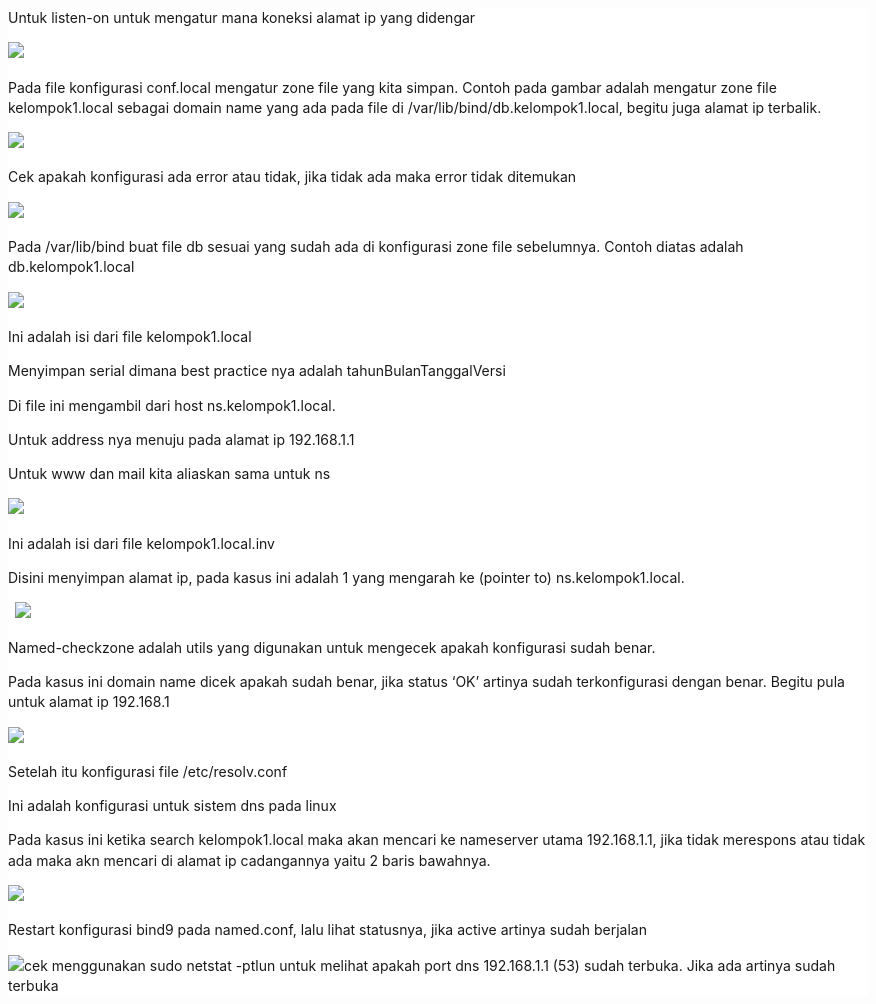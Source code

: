 Untuk listen-on untuk mengatur mana koneksi alamat ip yang didengar

![](images/Aspose.Words.91edb1f9-1262-4830-a16a-24c731981035.004.png)

Pada file konfigurasi conf.local mengatur zone file yang kita simpan. Contoh pada gambar adalah mengatur zone file kelompok1.local sebagai domain name yang ada pada file di /var/lib/bind/db.kelompok1.local, begitu juga alamat ip terbalik.

![](images/Aspose.Words.91edb1f9-1262-4830-a16a-24c731981035.005.png)

Cek apakah konfigurasi ada error atau tidak, jika tidak ada maka error tidak ditemukan

![](images/Aspose.Words.91edb1f9-1262-4830-a16a-24c731981035.006.png)

Pada /var/lib/bind buat file db sesuai yang sudah ada di konfigurasi zone file sebelumnya. Contoh diatas adalah db.kelompok1.local

![](images/Aspose.Words.91edb1f9-1262-4830-a16a-24c731981035.007.png)

Ini adalah isi dari file kelompok1.local

Menyimpan serial dimana best practice nya adalah tahunBulanTanggalVersi

Di file ini mengambil dari host ns.kelompok1.local.

Untuk address nya menuju pada alamat ip 192.168.1.1

Untuk www dan mail kita aliaskan sama untuk ns

![](images/Aspose.Words.91edb1f9-1262-4830-a16a-24c731981035.008.png)

Ini adalah isi dari file kelompok1.local.inv

Disini menyimpan alamat ip, pada kasus ini adalah 1 yang mengarah ke (pointer to) ns.kelompok1.local.

` `![](images/Aspose.Words.91edb1f9-1262-4830-a16a-24c731981035.009.png)

Named-checkzone adalah utils yang digunakan untuk mengecek apakah konfigurasi sudah benar.

Pada kasus ini domain name dicek apakah sudah benar, jika status ‘OK’ artinya sudah terkonfigurasi dengan benar. Begitu pula untuk alamat ip 192.168.1

![](images/Aspose.Words.91edb1f9-1262-4830-a16a-24c731981035.010.png)

Setelah itu konfigurasi file /etc/resolv.conf

Ini adalah konfigurasi untuk sistem dns pada linux

Pada kasus ini ketika search kelompok1.local maka akan mencari ke nameserver utama 192.168.1.1, jika tidak merespons atau tidak ada maka akn mencari di alamat ip cadangannya yaitu 2 baris bawahnya.

![](images/Aspose.Words.91edb1f9-1262-4830-a16a-24c731981035.011.png)

Restart konfigurasi bind9 pada named.conf, lalu lihat statusnya, jika active artinya sudah berjalan

![](images/Aspose.Words.91edb1f9-1262-4830-a16a-24c731981035.012.png)cek menggunakan sudo netstat -ptlun untuk melihat apakah port dns 192.168.1.1 (53) sudah terbuka. Jika ada artinya sudah terbuka
